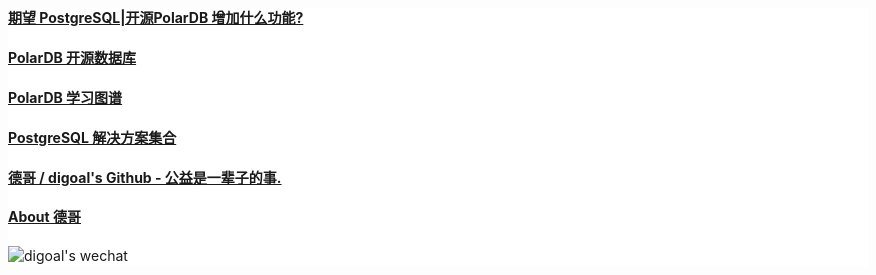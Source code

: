     
  
#### [期望 PostgreSQL|开源PolarDB 增加什么功能?](https://github.com/digoal/blog/issues/76 "269ac3d1c492e938c0191101c7238216")
  
  
#### [PolarDB 开源数据库](https://openpolardb.com/home "57258f76c37864c6e6d23383d05714ea")
  
  
#### [PolarDB 学习图谱](https://www.aliyun.com/database/openpolardb/activity "8642f60e04ed0c814bf9cb9677976bd4")
  
  
#### [PostgreSQL 解决方案集合](../201706/20170601_02.md "40cff096e9ed7122c512b35d8561d9c8")
  
  
#### [德哥 / digoal's Github - 公益是一辈子的事.](https://github.com/digoal/blog/blob/master/README.md "22709685feb7cab07d30f30387f0a9ae")
  
  
#### [About 德哥](https://github.com/digoal/blog/blob/master/me/readme.md "a37735981e7704886ffd590565582dd0")
  
  
![digoal's wechat](../pic/digoal_weixin.jpg "f7ad92eeba24523fd47a6e1a0e691b59")
  
